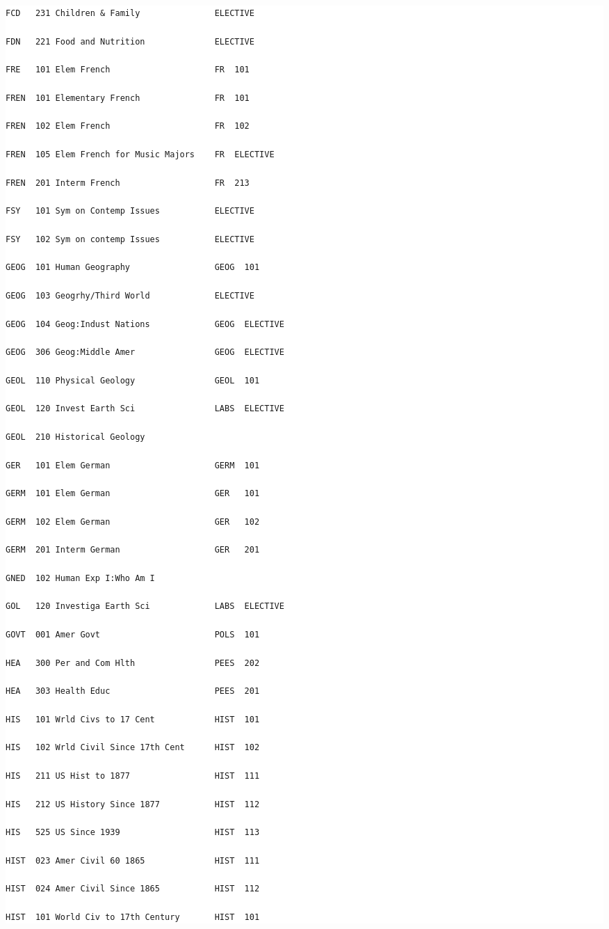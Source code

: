     FCD   231 Children & Family               ELECTIVE

    FDN   221 Food and Nutrition              ELECTIVE

    FRE   101 Elem French                     FR  101

    FREN  101 Elementary French               FR  101

    FREN  102 Elem French                     FR  102

    FREN  105 Elem French for Music Majors    FR  ELECTIVE

    FREN  201 Interm French                   FR  213

    FSY   101 Sym on Contemp Issues           ELECTIVE

    FSY   102 Sym on contemp Issues           ELECTIVE                                                                                 

    GEOG  101 Human Geography                 GEOG  101

    GEOG  103 Geogrhy/Third World             ELECTIVE

    GEOG  104 Geog:Indust Nations             GEOG  ELECTIVE

    GEOG  306 Geog:Middle Amer                GEOG  ELECTIVE

    GEOL  110 Physical Geology                GEOL  101

    GEOL  120 Invest Earth Sci                LABS  ELECTIVE

    GEOL  210 Historical Geology

    GER   101 Elem German                     GERM  101

    GERM  101 Elem German                     GER   101

    GERM  102 Elem German                     GER   102

    GERM  201 Interm German                   GER   201

    GNED  102 Human Exp I:Who Am I

    GOL   120 Investiga Earth Sci             LABS  ELECTIVE

    GOVT  001 Amer Govt                       POLS  101

    HEA   300 Per and Com Hlth                PEES  202

    HEA   303 Health Educ                     PEES  201

    HIS   101 Wrld Civs to 17 Cent            HIST  101

    HIS   102 Wrld Civil Since 17th Cent      HIST  102

    HIS   211 US Hist to 1877                 HIST  111

    HIS   212 US History Since 1877           HIST  112

    HIS   525 US Since 1939                   HIST  113

    HIST  023 Amer Civil 60 1865              HIST  111

    HIST  024 Amer Civil Since 1865           HIST  112

    HIST  101 World Civ to 17th Century       HIST  101
